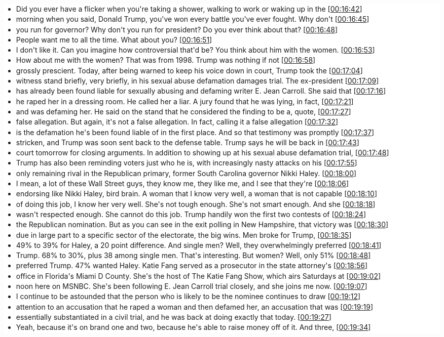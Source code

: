 *  Did you ever have a flicker when you're taking a shower, walking to work or waking up in the [[00:16:42](https://www.youtube.com/watch?v=yMDliewwaVw&t=1002.08s)]
*  morning when you said, Donald Trump, you've won every battle you've ever fought. Why don't [[00:16:45](https://www.youtube.com/watch?v=yMDliewwaVw&t=1005.5200000000001s)]
*  you run for governor? Why don't you run for president? Do you ever think about that? [[00:16:48](https://www.youtube.com/watch?v=yMDliewwaVw&t=1008.96s)]
*  People want me to all the time. What about you? [[00:16:51](https://www.youtube.com/watch?v=yMDliewwaVw&t=1011.5200000000001s)]
*  I don't like it. Can you imagine how controversial that'd be? You think about him with the women. [[00:16:53](https://www.youtube.com/watch?v=yMDliewwaVw&t=1013.84s)]
*  How about me with the women? That was from 1998. Trump was nothing if not [[00:16:58](https://www.youtube.com/watch?v=yMDliewwaVw&t=1018.1600000000001s)]
*  grossly prescient. Today, after being warned to keep his voice down in court, Trump took the [[00:17:04](https://www.youtube.com/watch?v=yMDliewwaVw&t=1024.16s)]
*  witness stand briefly, very briefly, in his sexual abuse defamation damages trial. The ex-president [[00:17:09](https://www.youtube.com/watch?v=yMDliewwaVw&t=1029.2s)]
*  has already been found liable for sexually abusing and defaming writer E. Jean Carroll. She said that [[00:17:16](https://www.youtube.com/watch?v=yMDliewwaVw&t=1036.64s)]
*  he raped her in a dressing room. He called her a liar. A jury found that he was lying, in fact, [[00:17:21](https://www.youtube.com/watch?v=yMDliewwaVw&t=1041.92s)]
*  and was defaming her. He said on the stand that he considered the finding to be a, quote, [[00:17:27](https://www.youtube.com/watch?v=yMDliewwaVw&t=1047.2s)]
*  false allegation. But again, it's not a false allegation. In fact, calling it a false allegation [[00:17:32](https://www.youtube.com/watch?v=yMDliewwaVw&t=1052.0s)]
*  is the defamation he's been found liable of in the first place. And so that testimony was promptly [[00:17:37](https://www.youtube.com/watch?v=yMDliewwaVw&t=1057.76s)]
*  stricken, and Trump was soon sent back to the defense table. Trump says he will be back in [[00:17:43](https://www.youtube.com/watch?v=yMDliewwaVw&t=1063.76s)]
*  court tomorrow for closing arguments. In addition to showing up at his sexual abuse defamation trial, [[00:17:48](https://www.youtube.com/watch?v=yMDliewwaVw&t=1068.32s)]
*  Trump has also been reminding voters just who he is, with increasingly nasty attacks on his [[00:17:55](https://www.youtube.com/watch?v=yMDliewwaVw&t=1075.04s)]
*  only remaining rival in the Republican primary, former South Carolina governor Nikki Haley. [[00:18:00](https://www.youtube.com/watch?v=yMDliewwaVw&t=1080.16s)]
*  I mean, a lot of these Wall Street guys, they know me, they like me, and I see that they're [[00:18:06](https://www.youtube.com/watch?v=yMDliewwaVw&t=1086.48s)]
*  endorsing like Nikki Haley, bird brain. A woman that I know very well, a woman that is not capable [[00:18:10](https://www.youtube.com/watch?v=yMDliewwaVw&t=1090.16s)]
*  of doing this job, I know her very well. She's not tough enough. She's not smart enough. And she [[00:18:18](https://www.youtube.com/watch?v=yMDliewwaVw&t=1098.0s)]
*  wasn't respected enough. She cannot do this job. Trump handily won the first two contests of [[00:18:24](https://www.youtube.com/watch?v=yMDliewwaVw&t=1104.64s)]
*  the Republican nomination. But as you can see in the exit polling in New Hampshire, that victory was [[00:18:30](https://www.youtube.com/watch?v=yMDliewwaVw&t=1110.48s)]
*  due in large part to a specific sector of the electorate, the big wins. Men broke for Trump, [[00:18:35](https://www.youtube.com/watch?v=yMDliewwaVw&t=1115.2800000000002s)]
*  49% to 39% for Haley, a 20 point difference. And single men? Well, they overwhelmingly preferred [[00:18:41](https://www.youtube.com/watch?v=yMDliewwaVw&t=1121.0400000000002s)]
*  Trump. 68% to 30%, plus 38 among single men. That's interesting. But women? Well, only 51% [[00:18:48](https://www.youtube.com/watch?v=yMDliewwaVw&t=1128.56s)]
*  preferred Trump. 47% wanted Haley. Katie Fang served as a prosecutor in the state attorney's [[00:18:56](https://www.youtube.com/watch?v=yMDliewwaVw&t=1136.56s)]
*  office in Florida's Miami D County. She's the host of The Katie Fang Show, which airs Saturdays at [[00:19:02](https://www.youtube.com/watch?v=yMDliewwaVw&t=1142.48s)]
*  noon here on MSNBC. She's been following E. Jean Carroll trial closely, and she joins me now. [[00:19:07](https://www.youtube.com/watch?v=yMDliewwaVw&t=1147.12s)]
*  I continue to be astounded that the person who is likely to be the nominee continues to draw [[00:19:12](https://www.youtube.com/watch?v=yMDliewwaVw&t=1152.48s)]
*  attention to an accusation that he raped a woman and then defamed her, an accusation that was [[00:19:19](https://www.youtube.com/watch?v=yMDliewwaVw&t=1159.12s)]
*  essentially substantiated in a civil trial, and he was back at doing exactly that today. [[00:19:27](https://www.youtube.com/watch?v=yMDliewwaVw&t=1167.2s)]
*  Yeah, because it's on brand one and two, because he's able to raise money off of it. And three, [[00:19:34](https://www.youtube.com/watch?v=yMDliewwaVw&t=1174.6399999999999s)]